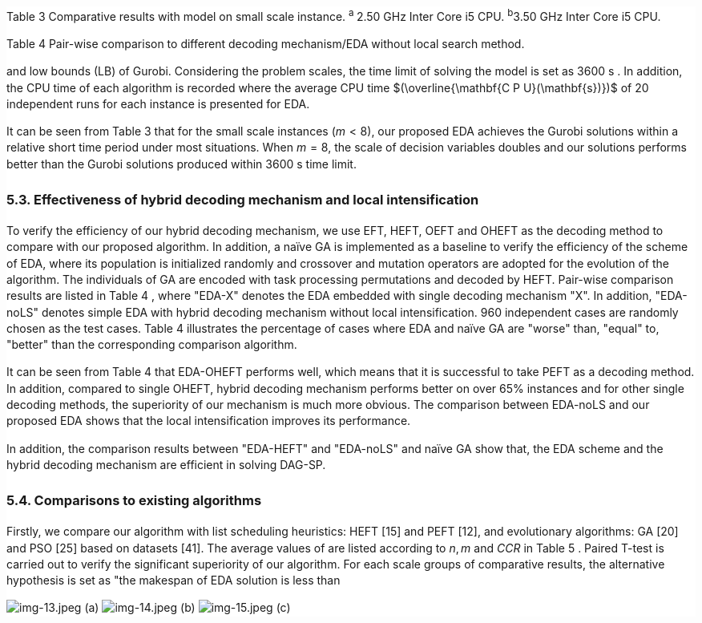 Table 3
Comparative results with model on small scale instance.
${ }^{\text {a }} 2.50$ GHz Inter Core i5 CPU.
${ }^{\mathrm{b}} 3.50$ GHz Inter Core i5 CPU.

Table 4
Pair-wise comparison to different decoding mechanism/EDA without local search method.

and low bounds (LB) of Gurobi. Considering the problem scales, the time limit of solving the model is set as 3600 s . In addition, the CPU time of each algorithm is recorded where the average CPU time $(\overline{\mathbf{C P U}(\mathbf{s})})$ of 20 independent runs for each instance is presented for EDA.

It can be seen from Table 3 that for the small scale instances $(m<8)$, our proposed EDA achieves the Gurobi solutions within a relative short time period under most situations. When $m=8$, the scale of decision variables doubles and our solutions performs better than the Gurobi solutions produced within 3600 s time limit.

### 5.3. Effectiveness of hybrid decoding mechanism and local intensification

To verify the efficiency of our hybrid decoding mechanism, we use EFT, HEFT, OEFT and OHEFT as the decoding method to compare with our proposed algorithm. In addition, a naïve GA is implemented as a baseline to verify the efficiency of the scheme of EDA, where its population is initialized randomly and crossover and mutation operators are adopted for the evolution of the algorithm. The individuals of GA are encoded with task processing permutations and decoded by HEFT. Pair-wise comparison results are listed in Table 4 , where "EDA-X" denotes the EDA embedded with single decoding mechanism "X". In addition, "EDA-noLS" denotes simple EDA with hybrid decoding mechanism without
local intensification. 960 independent cases are randomly chosen as the test cases. Table 4 illustrates the percentage of cases where EDA and naïve GA are "worse" than, "equal" to, "better" than the corresponding comparison algorithm.

It can be seen from Table 4 that EDA-OHEFT performs well, which means that it is successful to take PEFT as a decoding method. In addition, compared to single OHEFT, hybrid decoding mechanism performs better on over $65 \%$ instances and for other single decoding methods, the superiority of our mechanism is much more obvious. The comparison between EDA-noLS and our proposed EDA shows that the local intensification improves its performance.

In addition, the comparison results between "EDA-HEFT" and "EDA-noLS" and naïve GA show that, the EDA scheme and the hybrid decoding mechanism are efficient in solving DAG-SP.

### 5.4. Comparisons to existing algorithms

Firstly, we compare our algorithm with list scheduling heuristics: HEFT [15] and PEFT [12], and evolutionary algorithms: GA [20] and PSO [25] based on datasets [41]. The average values of are listed according to $n, m$ and $C C R$ in Table 5 . Paired T-test is carried out to verify the significant superiority of our algorithm. For each scale groups of comparative results, the alternative hypothesis is set as "the makespan of EDA solution is less than

![img-13.jpeg](img-13.jpeg)
(a)
![img-14.jpeg](img-14.jpeg)
(b)
![img-15.jpeg](img-15.jpeg)
(c)


[^0]:    * Corresponding author.